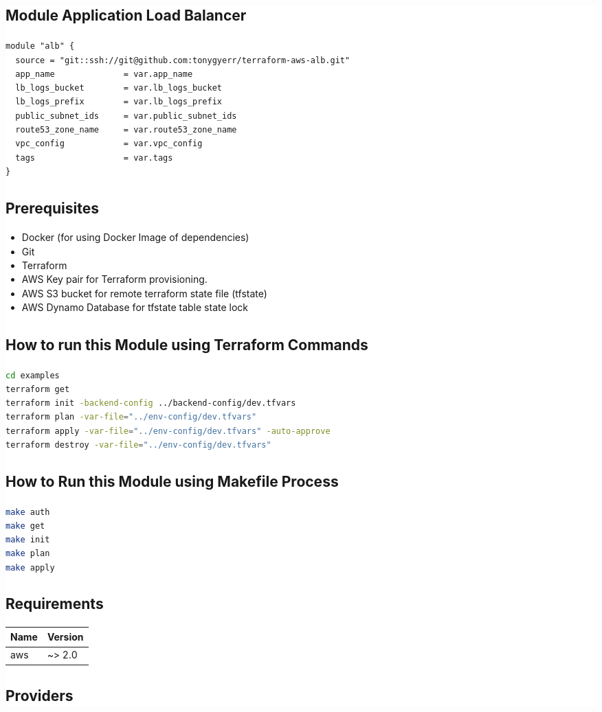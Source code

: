 ## Module Application Load Balancer

```hcl
module "alb" {
  source = "git::ssh://git@github.com:tonygyerr/terraform-aws-alb.git"
  app_name              = var.app_name
  lb_logs_bucket        = var.lb_logs_bucket
  lb_logs_prefix        = var.lb_logs_prefix
  public_subnet_ids     = var.public_subnet_ids
  route53_zone_name     = var.route53_zone_name
  vpc_config            = var.vpc_config
  tags                  = var.tags
}
```

## Prerequisites
- Docker (for using Docker Image of dependencies)
- Git
- Terraform
- AWS Key pair for Terraform provisioning.
- AWS S3 bucket for remote terraform state file (tfstate)
- AWS Dynamo Database for tfstate table state lock 

## How to run this Module using Terraform Commands
```bash
cd examples
terraform get
terraform init -backend-config ../backend-config/dev.tfvars
terraform plan -var-file="../env-config/dev.tfvars"
terraform apply -var-file="../env-config/dev.tfvars" -auto-approve
terraform destroy -var-file="../env-config/dev.tfvars"
```

## How to Run this Module using Makefile Process
```bash
make auth
make get
make init
make plan
make apply
```

## Requirements

| Name | Version |
|------|---------|
| aws | ~> 2.0 |

## Providers

